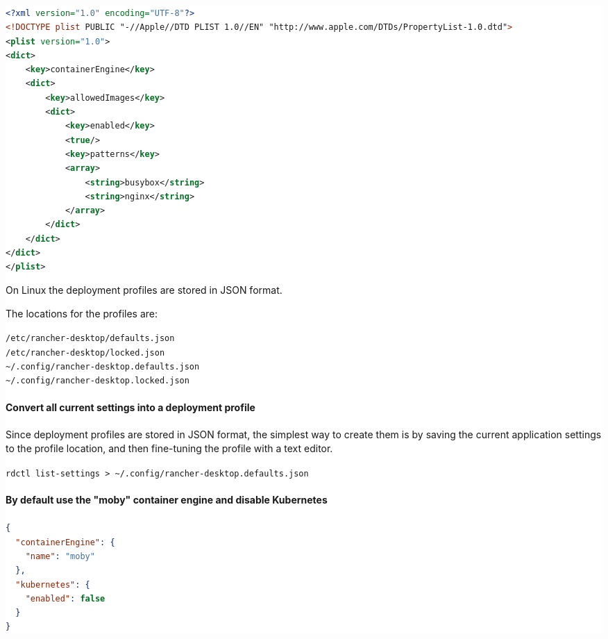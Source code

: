 ```xml title="~/Library/Preferences/io.rancherdesktop.profile.locked.plist"
<?xml version="1.0" encoding="UTF-8"?>
<!DOCTYPE plist PUBLIC "-//Apple//DTD PLIST 1.0//EN" "http://www.apple.com/DTDs/PropertyList-1.0.dtd">
<plist version="1.0">
<dict>
	<key>containerEngine</key>
	<dict>
		<key>allowedImages</key>
		<dict>
			<key>enabled</key>
			<true/>
			<key>patterns</key>
			<array>
				<string>busybox</string>
				<string>nginx</string>
			</array>
		</dict>
	</dict>
</dict>
</plist>
```

</TabItem>
<TabItem value="Linux">

On Linux the deployment profiles are stored in JSON format.

The locations for the profiles are:

```
/etc/rancher-desktop/defaults.json
/etc/rancher-desktop/locked.json
~/.config/rancher-desktop.defaults.json
~/.config/rancher-desktop.locked.json
```

#### Convert all current settings into a deployment profile

Since deployment profiles are stored in JSON format, the simplest way to create them is by saving the current application settings to the profile location, and then fine-tuning the profile with a text editor.

```
rdctl list-settings > ~/.config/rancher-desktop.defaults.json
```

#### By default use the "moby" container engine and disable Kubernetes

```json title="~/.config/rancher-desktop.defaults.json"
{
  "containerEngine": {
    "name": "moby"
  },
  "kubernetes": {
    "enabled": false
  }
}
```
